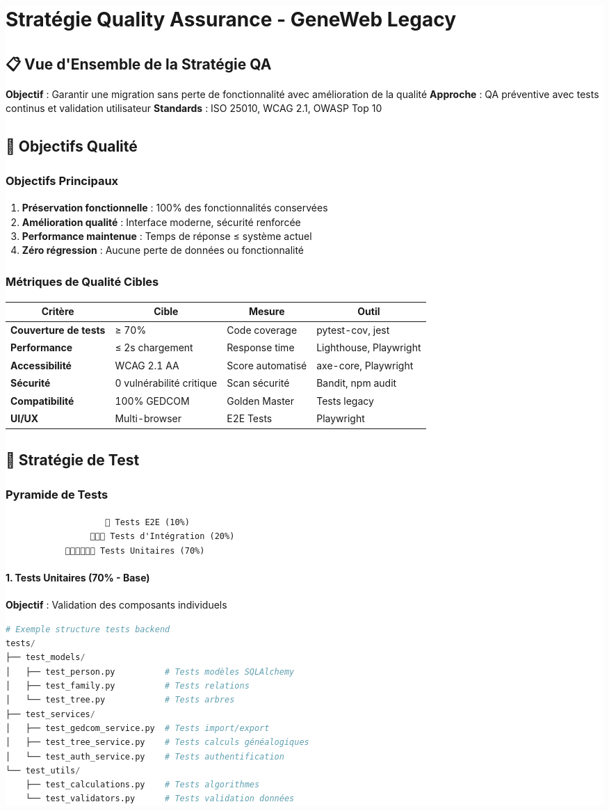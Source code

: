 # Stratégie Quality Assurance - GeneWeb Legacy

## 📋 Vue d'Ensemble de la Stratégie QA

**Objectif** : Garantir une migration sans perte de fonctionnalité avec amélioration de la qualité
**Approche** : QA préventive avec tests continus et validation utilisateur
**Standards** : ISO 25010, WCAG 2.1, OWASP Top 10

## 🎯 Objectifs Qualité

### Objectifs Principaux
1. **Préservation fonctionnelle** : 100% des fonctionnalités conservées
2. **Amélioration qualité** : Interface moderne, sécurité renforcée
3. **Performance maintenue** : Temps de réponse ≤ système actuel
4. **Zéro régression** : Aucune perte de données ou fonctionnalité

### Métriques de Qualité Cibles

| Critère | Cible | Mesure | Outil |
|---------|--------|---------|-------|
| **Couverture de tests** | ≥ 70% | Code coverage | pytest-cov, jest |
| **Performance** | ≤ 2s chargement | Response time | Lighthouse, Playwright |
| **Accessibilité** | WCAG 2.1 AA | Score automatisé | axe-core, Playwright |
| **Sécurité** | 0 vulnérabilité critique | Scan sécurité | Bandit, npm audit |
| **Compatibilité** | 100% GEDCOM | Golden Master | Tests legacy |
| **UI/UX** | Multi-browser | E2E Tests | Playwright |

## 🧪 Stratégie de Test

### Pyramide de Tests

```
                    🔺 Tests E2E (10%)
                 🔺🔺🔺 Tests d'Intégration (20%)
            🔺🔺🔺🔺🔺🔺 Tests Unitaires (70%)
```

#### 1. Tests Unitaires (70% - Base)
**Objectif** : Validation des composants individuels

```python
# Exemple structure tests backend
tests/
├── test_models/
│   ├── test_person.py          # Tests modèles SQLAlchemy
│   ├── test_family.py          # Tests relations
│   └── test_tree.py            # Tests arbres
├── test_services/
│   ├── test_gedcom_service.py  # Tests import/export
│   ├── test_tree_service.py    # Tests calculs généalogiques
│   └── test_auth_service.py    # Tests authentification
└── test_utils/
    ├── test_calculations.py    # Tests algorithmes
    └── test_validators.py      # Tests validation données
```
